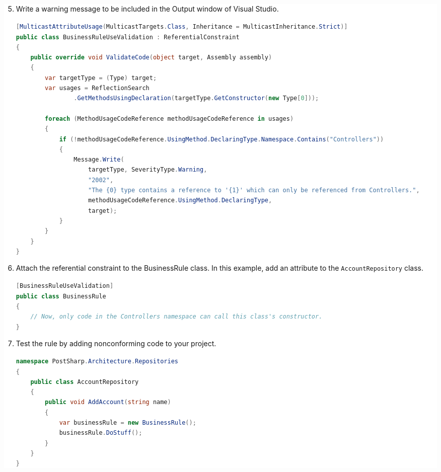 
5. Write a warning message to be included in the Output window of Visual Studio.

    ```csharp
    [MulticastAttributeUsage(MulticastTargets.Class, Inheritance = MulticastInheritance.Strict)] 
    public class BusinessRuleUseValidation : ReferentialConstraint 
    { 
        public override void ValidateCode(object target, Assembly assembly) 
        { 
            var targetType = (Type) target; 
            var usages = ReflectionSearch 
                    .GetMethodsUsingDeclaration(targetType.GetConstructor(new Type[0]));
     
            foreach (MethodUsageCodeReference methodUsageCodeReference in usages)
            {
                if (!methodUsageCodeReference.UsingMethod.DeclaringType.Namespace.Contains("Controllers"))
                {
                    Message.Write( 
                        targetType, SeverityType.Warning,  
                        "2002", 
                        "The {0} type contains a reference to '{1}' which can only be referenced from Controllers.",
                        methodUsageCodeReference.UsingMethod.DeclaringType,
                        target);
                }
            }
        }
    }
    ```


6. Attach the referential constraint to the BusinessRule class. In this example, add an attribute to the `AccountRepository` class. 

    ```csharp
    [BusinessRuleUseValidation] 
    public class BusinessRule 
    { 
        // Now, only code in the Controllers namespace can call this class's constructor.
    }
    ```


7. Test the rule by adding nonconforming code to your project.

    ```csharp
    namespace PostSharp.Architecture.Repositories 
    { 
        public class AccountRepository 
        { 
            public void AddAccount(string name) 
            { 
                var businessRule = new BusinessRule(); 
                businessRule.DoStuff(); 
            } 
        } 
    }
    ```

